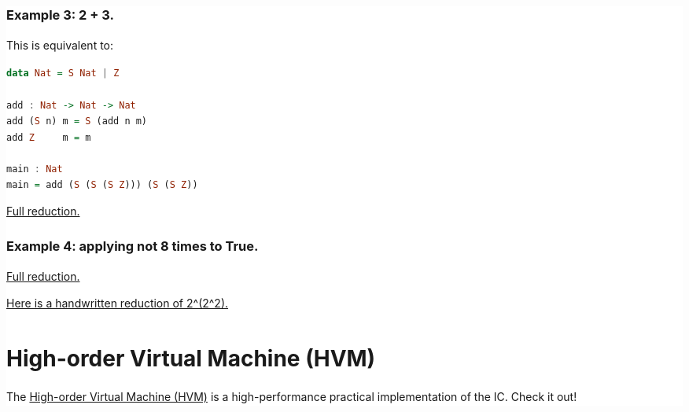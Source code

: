 ### Example 3: 2 + 3.

This is equivalent to:

```haskell
data Nat = S Nat | Z

add : Nat -> Nat -> Nat
add (S n) m = S (add n m)
add Z     m = m

main : Nat
main = add (S (S (S Z))) (S (S Z))
```

[Full reduction.](https://gist.github.com/VictorTaelin/659e047c267a801c7d9cf1970541cb54)

### Example 4: applying not 8 times to True. 

[Full reduction.](https://gist.github.com/VictorTaelin/d565bee7d9083e98ae1470067ce12dbb)

[Here is a handwritten reduction of 2^(2^2).](drawing.jpeg)

# High-order Virtual Machine (HVM)

The [High-order Virtual Machine (HVM)](https://github.com/kindelia/hvm) is a
high-performance practical implementation of the IC. Check it out!
